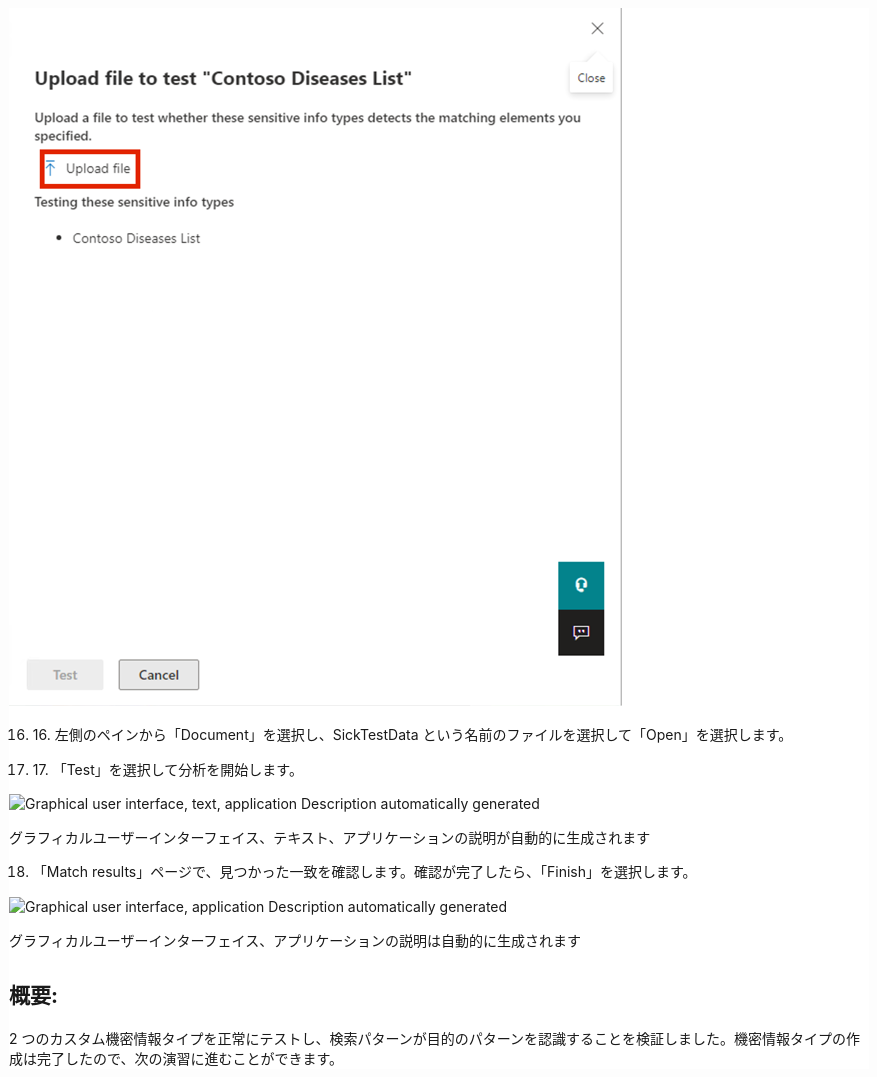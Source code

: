 ![BrokenImage](./media/image56.png)


16. 16\. 左側のペインから「Document」を選択し、SickTestData
    という名前のファイルを選択して「Open」を選択します。

17. 17\. 「Test」を選択して分析を開始します。

![Graphical user interface, text, application Description automatically
generated](./media/image57.png)

グラフィカルユーザーインターフェイス、テキスト、アプリケーションの説明が自動的に生成されます

18. 「Match
    results」ページで、見つかった一致を確認します。確認が完了したら、「Finish」を選択します。

![Graphical user interface, application Description automatically
generated](./media/image58.png)

グラフィカルユーザーインターフェイス、アプリケーションの説明は自動的に生成されます

## 概要:

2
つのカスタム機密情報タイプを正常にテストし、検索パターンが目的のパターンを認識することを検証しました。機密情報タイプの作成は完了したので、次の演習に進むことができます。
